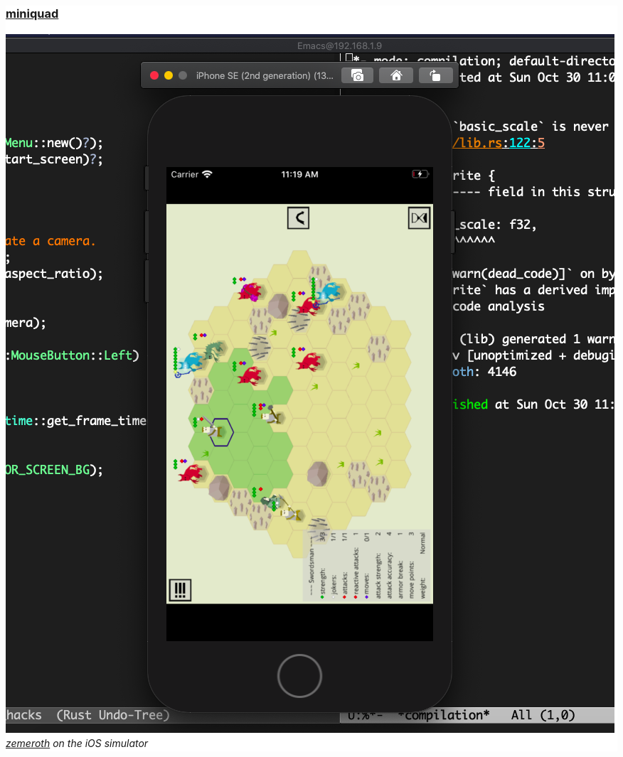 [Fyrox]: https://github.com/FyroxEngine/Fyrox
[0.28]: https://fyrox.rs/blog/post/feature-highlights-0-28/
[fyrox_discord]: https://discord.com/invite/xENF5Uh
[fyrox_twitter]: https://twitter.com/DmitryNStepanov
[book]: https://fyrox-book.github.io/

### [miniquad]

![ios-miniquad](ios_zemeroth.png)
*[zemeroth](github.com/ozkriff/zemeroth/) on the iOS simulator*


[Rust]: https://rust-lang.org
[join]: https://github.com/rust-gamedev/wg#join-the-fun
[pr]: https://github.com/rust-gamedev/rust-gamedev.github.io
[coordination]: https://github.com/rust-gamedev/rust-gamedev.github.io/issues?q=label%3Acoordination
[miam]: https://yopox.itch.io/miam
[miam-src]: https://www.github.com/yopox/LD51
[yopox]: https://mstdn.social/@yopox
[on100balec]: https://soundcloud.com/jmen_balec
[hadri]: https://github.com/HadrienRenaud
[bevy_game_template]: https://github.com/NiklasEi/bevy_game_template
[bevy_tweening]: https://github.com/djeedai/bevy_tweening
[Jumpy]: https://github.com/fishfolks/jumpy
[jumpy_rewrite]: https://github.com/fishfolks/jumpy/pull/466
[Bevy]: https://bevyengine.org
[jumpy_discussions]: https://github.com/fishfolks/jumpy/discussions
[jumpy_twitter]: https://twitter.com/spicylobsterfam
[jumpy_discord]: https://discord.gg/4smxjcheE5
[spicy_lobster]:  https://spicylobster.itch.io/
[`bevy_mod_js_scripting`]: https://github.com/jakobhellermann/bevy_mod_js_scripting
[cybergate-yt]: https://youtube.com/channel/UClrsOso3Xk2vBWqcsHC3Z4Q
[cybergate-dis]: https://discord.gg/R7DkHqw7zJ
[Digital Extinction]: https://de-game.org
[de-github]: https://github.com/DigitalExtinction/Game
[de-discord]: https://discord.gg/vHMFuCWGSX
[de-reddit]: https://www.reddit.com/r/DigitalExtinction/
[@Indy2222]: https://github.com/Indy2222/
[Bevy]: https://bevyengine.org/
[de-newsletter]: https://mgn.cz/blog/de01/
[ThousandthStar]: https://github.com/ThousandthStar
[Turn-based strategy game (ThousandthStar's devlog)]: https://dev.to/thousandthstar-start-of-the-game-development-blog-series-p42
[vetovoima_itch]: https://yourmagicisworking.itch.io/vetovoima
[vetovoima_twitter]: https://twitter.com/MatiasKlemola
[vetovoima_blog]: https://www.valuemotive.com/post/hobby-project-spotlight-vetovoima
[miniquad]: https://github.com/not-fl3/miniquad/
[Learn Wgpu]: https://sotrh.github.io/learn-wgpu
[wgpu-openxr-example]: https://github.com/philpax/wgpu-openxr-example
[dims]: https://www.dims.co/
[Blackjack]: https://github.com/setzer22/blackjack
[blackjack-pr-1]: https://github.com/setzer22/blackjack/pull/45
[blackjack-pr-2]: https://github.com/setzer22/blackjack/pull/46
[blackjack-pr-3]: https://github.com/setzer22/blackjack/pull/52
[blackjack-gizmos]: https://twitter.com/Blackjack3dRust/status/1587900630718615552
[blackjack-blog-post]: https://ko-fi.com/post/New-nodes-Improved-Lua-bindings-and-lots-of-QoL-i-S6S6FK40S
[blackjack-twitter]: https://twitter.com/Blackjack3dRust
[graphite-website]: https://graphite.rs
[graphite-repo]: https://github.com/GraphiteEditor/Graphite
[graphite-discord]: https://discord.graphite.rs
[graphite-twitter]: https://twitter.com/GraphiteEditor
[graphite-sprint-19]: https://github.com/GraphiteEditor/Graphite/milestone/19
[graphite-stable-diffusion]: https://en.wikipedia.org/wiki/Stable_Diffusion
[graphite-nodevember]: https://nodevember.io/
[graphite-live-demo]: https://editor.graphite.rs
[glutin]: https://crates.io/crates/glutin
[glutin examples]: https://github.com/rust-windowing/glutin/tree/master/glutin_examples
[glutin-winit]: https://github.com/rust-windowing/glutin/pull/1517
[winit]: https://crates.io/crates/winit
[Smithay]: https://github.com/smithay/smithay
[`WindowedContext`]: https://docs.rs/glutin/0.29.1/glutin/type.WindowedContext.html
[smithay-client-toolkit]: https://crates.io/crates/smithay-client-toolkit
[glutin-github]:  https://github.com/rust-windowing/glutin
[raw-window-handle]: https://crates.io/crates/raw-window-handle
[glutin-docs]: https://docs.rs/glutin
[@kchibisov]: https://github.com/kchibisov
[rust-windowing]: https://github.com/rust-windowing
[presser]: https://crates.io/crates/presser
[presser-github]: https://github.com/embarkstudios/presser
[presser-docs]: https://docs.rs/presser
[@fu5ha]: https://github.com/fu5ha
[embark]: https://github.com/embarkstudios
[presser-readme]: https://crates.io/crates/presser
[Hanabi]: https://crates.io/crates/bevy_hanabi
[hanabi-github]: https://github.com/djeedai/bevy_hanabi
[hanabi-docs]: https://github.com/djeedai/bevy_hanabi
[bevy]: https://bevyengine.org/
[hanabi-6m]: https://twitter.com/djeedai/status/1586812459737923586
[`seldom_state`]: https://github.com/Seldom-SE/seldom_state
[Seldom]: https://twitter.com/Seldom_SE
[seldom-github]: https://github.com/Seldom-SE
[label_meeting]: https://github.com/rust-gamedev/wg/issues?q=label%3Ameeting
[/r/rust_gamedev]: https://reddit.com/r/rust_gamedev
[@rust_gamedev]: https://twitter.com/rust_gamedev